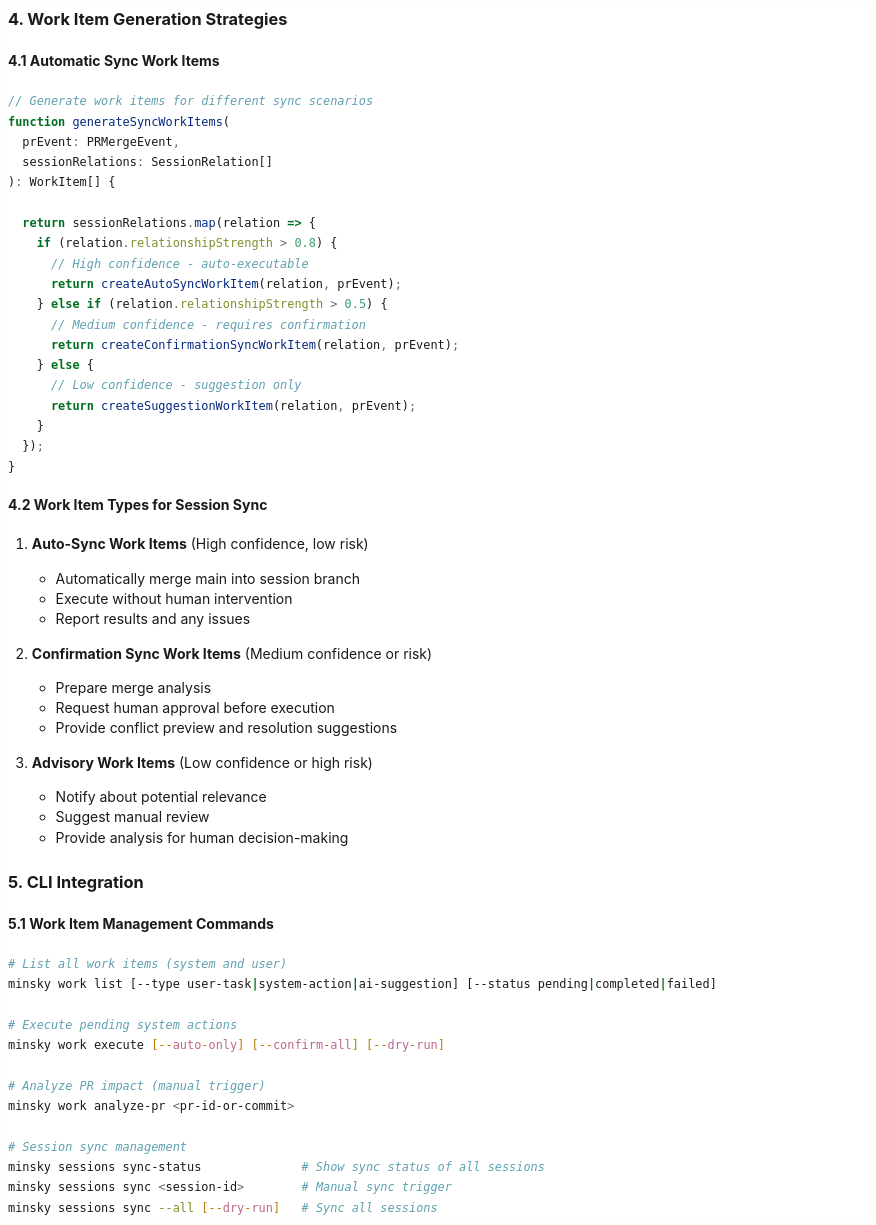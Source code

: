### 4. Work Item Generation Strategies

#### 4.1 Automatic Sync Work Items

```typescript
// Generate work items for different sync scenarios
function generateSyncWorkItems(
  prEvent: PRMergeEvent,
  sessionRelations: SessionRelation[]
): WorkItem[] {
  
  return sessionRelations.map(relation => {
    if (relation.relationshipStrength > 0.8) {
      // High confidence - auto-executable
      return createAutoSyncWorkItem(relation, prEvent);
    } else if (relation.relationshipStrength > 0.5) {
      // Medium confidence - requires confirmation
      return createConfirmationSyncWorkItem(relation, prEvent);
    } else {
      // Low confidence - suggestion only
      return createSuggestionWorkItem(relation, prEvent);
    }
  });
}
```

#### 4.2 Work Item Types for Session Sync

1. **Auto-Sync Work Items** (High confidence, low risk)
   - Automatically merge main into session branch
   - Execute without human intervention
   - Report results and any issues

2. **Confirmation Sync Work Items** (Medium confidence or risk)
   - Prepare merge analysis
   - Request human approval before execution
   - Provide conflict preview and resolution suggestions

3. **Advisory Work Items** (Low confidence or high risk)
   - Notify about potential relevance
   - Suggest manual review
   - Provide analysis for human decision-making

### 5. CLI Integration

#### 5.1 Work Item Management Commands

```bash
# List all work items (system and user)
minsky work list [--type user-task|system-action|ai-suggestion] [--status pending|completed|failed]

# Execute pending system actions
minsky work execute [--auto-only] [--confirm-all] [--dry-run]

# Analyze PR impact (manual trigger)
minsky work analyze-pr <pr-id-or-commit>

# Session sync management
minsky sessions sync-status              # Show sync status of all sessions
minsky sessions sync <session-id>        # Manual sync trigger
minsky sessions sync --all [--dry-run]   # Sync all sessions
```
